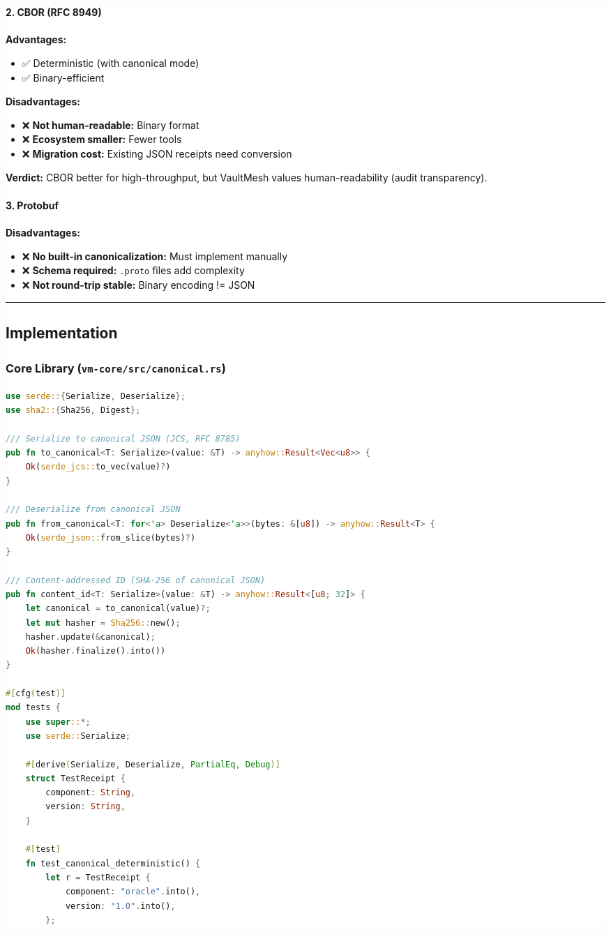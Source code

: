 #### 2. CBOR (RFC 8949)
**Advantages:**
- ✅ Deterministic (with canonical mode)
- ✅ Binary-efficient

**Disadvantages:**
- ❌ **Not human-readable:** Binary format
- ❌ **Ecosystem smaller:** Fewer tools
- ❌ **Migration cost:** Existing JSON receipts need conversion

**Verdict:** CBOR better for high-throughput, but VaultMesh values human-readability (audit transparency).

#### 3. Protobuf
**Disadvantages:**
- ❌ **No built-in canonicalization:** Must implement manually
- ❌ **Schema required:** `.proto` files add complexity
- ❌ **Not round-trip stable:** Binary encoding != JSON

---

## Implementation

### Core Library (`vm-core/src/canonical.rs`)

```rust
use serde::{Serialize, Deserialize};
use sha2::{Sha256, Digest};

/// Serialize to canonical JSON (JCS, RFC 8785)
pub fn to_canonical<T: Serialize>(value: &T) -> anyhow::Result<Vec<u8>> {
    Ok(serde_jcs::to_vec(value)?)
}

/// Deserialize from canonical JSON
pub fn from_canonical<T: for<'a> Deserialize<'a>>(bytes: &[u8]) -> anyhow::Result<T> {
    Ok(serde_json::from_slice(bytes)?)
}

/// Content-addressed ID (SHA-256 of canonical JSON)
pub fn content_id<T: Serialize>(value: &T) -> anyhow::Result<[u8; 32]> {
    let canonical = to_canonical(value)?;
    let mut hasher = Sha256::new();
    hasher.update(&canonical);
    Ok(hasher.finalize().into())
}

#[cfg(test)]
mod tests {
    use super::*;
    use serde::Serialize;

    #[derive(Serialize, Deserialize, PartialEq, Debug)]
    struct TestReceipt {
        component: String,
        version: String,
    }

    #[test]
    fn test_canonical_deterministic() {
        let r = TestReceipt {
            component: "oracle".into(),
            version: "1.0".into(),
        };
```